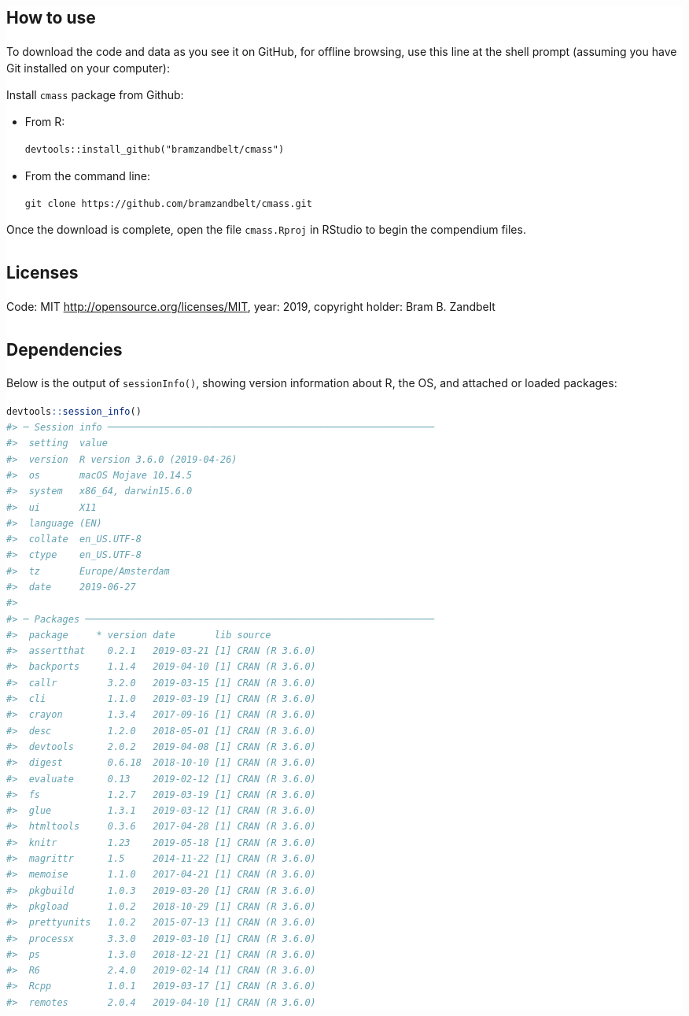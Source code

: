How to use
----------

To download the code and data as you see it on GitHub, for offline browsing, use this line at the shell prompt (assuming you have Git installed on your computer):

Install `cmass` package from Github:

-   From R:

        devtools::install_github("bramzandbelt/cmass")

-   From the command line:

        git clone https://github.com/bramzandbelt/cmass.git

Once the download is complete, open the file `cmass.Rproj` in RStudio to begin the compendium files.

Licenses
--------

Code: MIT <http://opensource.org/licenses/MIT>, year: 2019, copyright holder: Bram B. Zandbelt

Dependencies
------------

Below is the output of `sessionInfo()`, showing version information about R, the OS, and attached or loaded packages:

``` r
devtools::session_info()
#> ─ Session info ──────────────────────────────────────────────────────────
#>  setting  value                       
#>  version  R version 3.6.0 (2019-04-26)
#>  os       macOS Mojave 10.14.5        
#>  system   x86_64, darwin15.6.0        
#>  ui       X11                         
#>  language (EN)                        
#>  collate  en_US.UTF-8                 
#>  ctype    en_US.UTF-8                 
#>  tz       Europe/Amsterdam            
#>  date     2019-06-27                  
#> 
#> ─ Packages ──────────────────────────────────────────────────────────────
#>  package     * version date       lib source        
#>  assertthat    0.2.1   2019-03-21 [1] CRAN (R 3.6.0)
#>  backports     1.1.4   2019-04-10 [1] CRAN (R 3.6.0)
#>  callr         3.2.0   2019-03-15 [1] CRAN (R 3.6.0)
#>  cli           1.1.0   2019-03-19 [1] CRAN (R 3.6.0)
#>  crayon        1.3.4   2017-09-16 [1] CRAN (R 3.6.0)
#>  desc          1.2.0   2018-05-01 [1] CRAN (R 3.6.0)
#>  devtools      2.0.2   2019-04-08 [1] CRAN (R 3.6.0)
#>  digest        0.6.18  2018-10-10 [1] CRAN (R 3.6.0)
#>  evaluate      0.13    2019-02-12 [1] CRAN (R 3.6.0)
#>  fs            1.2.7   2019-03-19 [1] CRAN (R 3.6.0)
#>  glue          1.3.1   2019-03-12 [1] CRAN (R 3.6.0)
#>  htmltools     0.3.6   2017-04-28 [1] CRAN (R 3.6.0)
#>  knitr         1.23    2019-05-18 [1] CRAN (R 3.6.0)
#>  magrittr      1.5     2014-11-22 [1] CRAN (R 3.6.0)
#>  memoise       1.1.0   2017-04-21 [1] CRAN (R 3.6.0)
#>  pkgbuild      1.0.3   2019-03-20 [1] CRAN (R 3.6.0)
#>  pkgload       1.0.2   2018-10-29 [1] CRAN (R 3.6.0)
#>  prettyunits   1.0.2   2015-07-13 [1] CRAN (R 3.6.0)
#>  processx      3.3.0   2019-03-10 [1] CRAN (R 3.6.0)
#>  ps            1.3.0   2018-12-21 [1] CRAN (R 3.6.0)
#>  R6            2.4.0   2019-02-14 [1] CRAN (R 3.6.0)
#>  Rcpp          1.0.1   2019-03-17 [1] CRAN (R 3.6.0)
#>  remotes       2.0.4   2019-04-10 [1] CRAN (R 3.6.0)
```